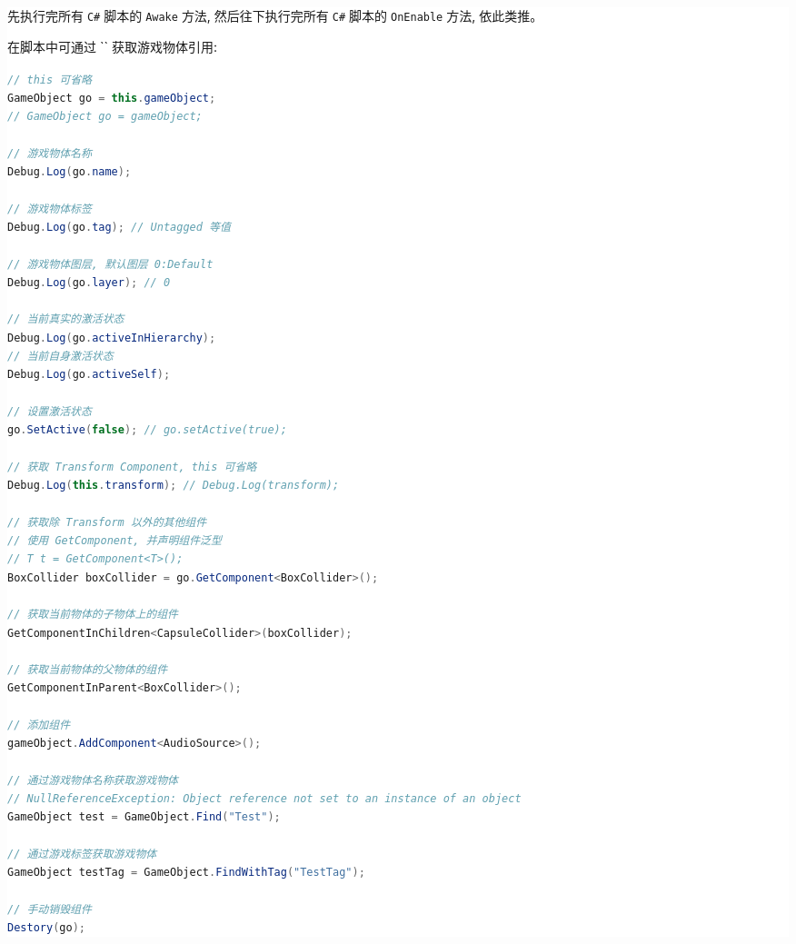 先执行完所有 `C#` 脚本的 `Awake` 方法, 然后往下执行完所有 `C#` 脚本的 `OnEnable` 方法, 依此类推。

在脚本中可通过 `` 获取游戏物体引用:

```cs
// this 可省略
GameObject go = this.gameObject;
// GameObject go = gameObject;

// 游戏物体名称
Debug.Log(go.name);

// 游戏物体标签
Debug.Log(go.tag); // Untagged 等值

// 游戏物体图层, 默认图层 0:Default
Debug.Log(go.layer); // 0

// 当前真实的激活状态
Debug.Log(go.activeInHierarchy);
// 当前自身激活状态
Debug.Log(go.activeSelf);

// 设置激活状态
go.SetActive(false); // go.setActive(true);

// 获取 Transform Component, this 可省略
Debug.Log(this.transform); // Debug.Log(transform);

// 获取除 Transform 以外的其他组件
// 使用 GetComponent, 并声明组件泛型
// T t = GetComponent<T>();
BoxCollider boxCollider = go.GetComponent<BoxCollider>();

// 获取当前物体的子物体上的组件
GetComponentInChildren<CapsuleCollider>(boxCollider);

// 获取当前物体的父物体的组件
GetComponentInParent<BoxCollider>();

// 添加组件
gameObject.AddComponent<AudioSource>();

// 通过游戏物体名称获取游戏物体
// NullReferenceException: Object reference not set to an instance of an object
GameObject test = GameObject.Find("Test");

// 通过游戏标签获取游戏物体
GameObject testTag = GameObject.FindWithTag("TestTag");

// 手动销毁组件
Destory(go);
```
